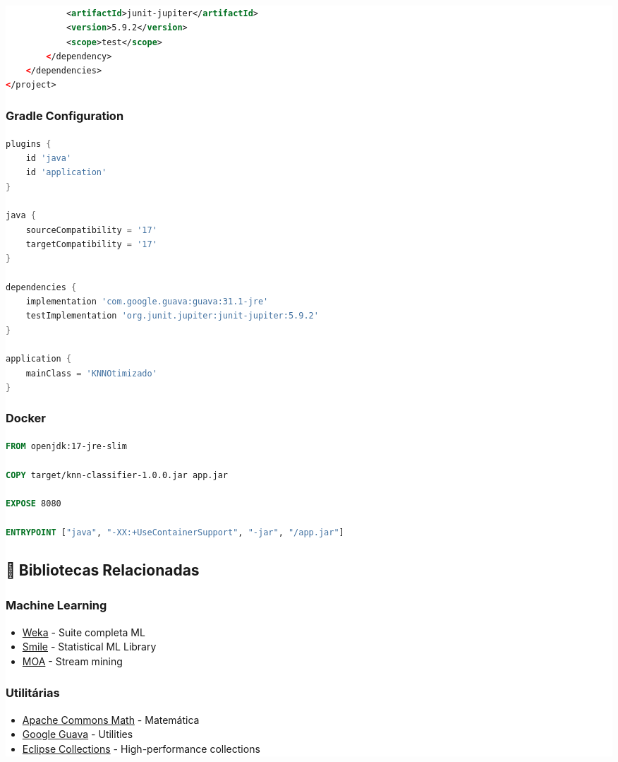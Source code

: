 ```xml
            <artifactId>junit-jupiter</artifactId>
            <version>5.9.2</version>
            <scope>test</scope>
        </dependency>
    </dependencies>
</project>
```

### Gradle Configuration
```gradle
plugins {
    id 'java'
    id 'application'
}

java {
    sourceCompatibility = '17'
    targetCompatibility = '17'
}

dependencies {
    implementation 'com.google.guava:guava:31.1-jre'
    testImplementation 'org.junit.jupiter:junit-jupiter:5.9.2'
}

application {
    mainClass = 'KNNOtimizado'
}
```

### Docker
```dockerfile
FROM openjdk:17-jre-slim

COPY target/knn-classifier-1.0.0.jar app.jar

EXPOSE 8080

ENTRYPOINT ["java", "-XX:+UseContainerSupport", "-jar", "/app.jar"]
```

## 🔗 Bibliotecas Relacionadas

### Machine Learning
- [Weka](https://www.cs.waikato.ac.nz/ml/weka/) - Suite completa ML
- [Smile](https://haifengl.github.io/) - Statistical ML Library
- [MOA](https://moa.cms.waikato.ac.nz/) - Stream mining

### Utilitárias
- [Apache Commons Math](https://commons.apache.org/proper/commons-math/) - Matemática
- [Google Guava](https://github.com/google/guava) - Utilities
- [Eclipse Collections](https://www.eclipse.org/collections/) - High-performance collections
